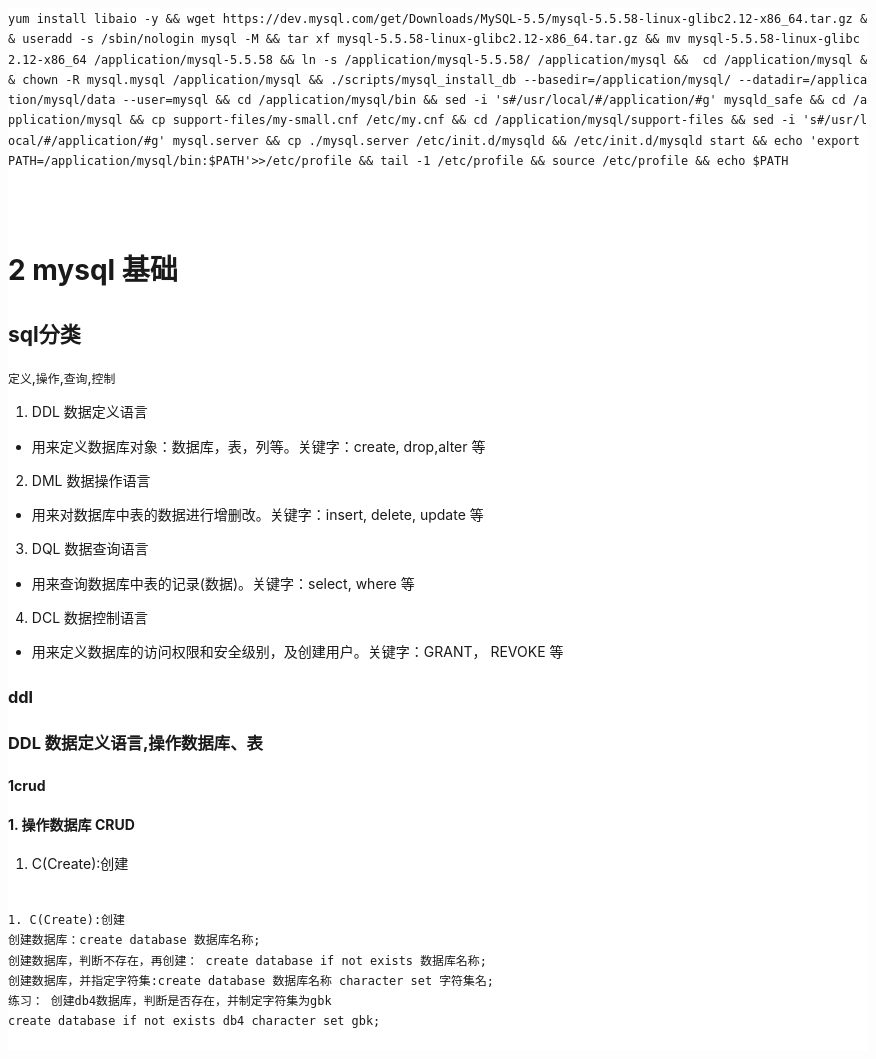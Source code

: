 ```
yum install libaio -y && wget https://dev.mysql.com/get/Downloads/MySQL-5.5/mysql-5.5.58-linux-glibc2.12-x86_64.tar.gz && useradd -s /sbin/nologin mysql -M && tar xf mysql-5.5.58-linux-glibc2.12-x86_64.tar.gz && mv mysql-5.5.58-linux-glibc2.12-x86_64 /application/mysql-5.5.58 && ln -s /application/mysql-5.5.58/ /application/mysql &&  cd /application/mysql && chown -R mysql.mysql /application/mysql && ./scripts/mysql_install_db --basedir=/application/mysql/ --datadir=/application/mysql/data --user=mysql && cd /application/mysql/bin && sed -i 's#/usr/local/#/application/#g' mysqld_safe && cd /application/mysql && cp support-files/my-small.cnf /etc/my.cnf && cd /application/mysql/support-files && sed -i 's#/usr/local/#/application/#g' mysql.server && cp ./mysql.server /etc/init.d/mysqld && /etc/init.d/mysqld start && echo 'export PATH=/application/mysql/bin:$PATH'>>/etc/profile && tail -1 /etc/profile && source /etc/profile && echo $PATH



```



# 2 mysql 基础


## sql分类


`定义`,`操作`,`查询`,`控制`

1. DDL 数据定义语言
  - 用来定义数据库对象：数据库，表，列等。关键字：create, drop,alter 等
2. DML 数据操作语言
  - 用来对数据库中表的数据进行增删改。关键字：insert, delete, update 等
3. DQL 数据查询语言
  - 用来查询数据库中表的记录(数据)。关键字：select, where 等
4. DCL 数据控制语言
  - 用来定义数据库的访问权限和安全级别，及创建用户。关键字：GRANT， REVOKE 等


### ddl
### DDL 数据定义语言,操作数据库、表 


#### 1crud
#### 1. 操作数据库 CRUD

1. C(Create):创建

```

1. C(Create):创建
创建数据库：create database 数据库名称;
创建数据库，判断不存在，再创建： create database if not exists 数据库名称;
创建数据库，并指定字符集:create database 数据库名称 character set 字符集名;
练习： 创建db4数据库，判断是否存在，并制定字符集为gbk
create database if not exists db4 character set gbk;


```
